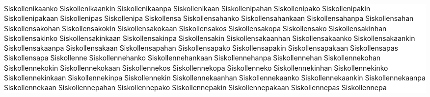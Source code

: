 Siskollenikaanko
Siskollenikaankin
Siskollenikaanpa
Siskollenikaan
Siskollenipahan
Siskollenipako
Siskollenipakin
Siskollenipakaan
Siskollenipas
Siskollenipa
Siskollensa
Siskollensahanko
Siskollensahankaan
Siskollensahanpa
Siskollensahan
Siskollensakohan
Siskollensakokin
Siskollensakokaan
Siskollensakos
Siskollensakopa
Siskollensako
Siskollensakinhan
Siskollensakinko
Siskollensakinkaan
Siskollensakinpa
Siskollensakin
Siskollensakaanhan
Siskollensakaanko
Siskollensakaankin
Siskollensakaanpa
Siskollensakaan
Siskollensapahan
Siskollensapako
Siskollensapakin
Siskollensapakaan
Siskollensapas
Siskollensapa
Siskollenne
Siskollennehanko
Siskollennehankaan
Siskollennehanpa
Siskollennehan
Siskollennekohan
Siskollennekokin
Siskollennekokaan
Siskollennekos
Siskollennekopa
Siskollenneko
Siskollennekinhan
Siskollennekinko
Siskollennekinkaan
Siskollennekinpa
Siskollennekin
Siskollennekaanhan
Siskollennekaanko
Siskollennekaankin
Siskollennekaanpa
Siskollennekaan
Siskollennepahan
Siskollennepako
Siskollennepakin
Siskollennepakaan
Siskollennepas
Siskollennepa